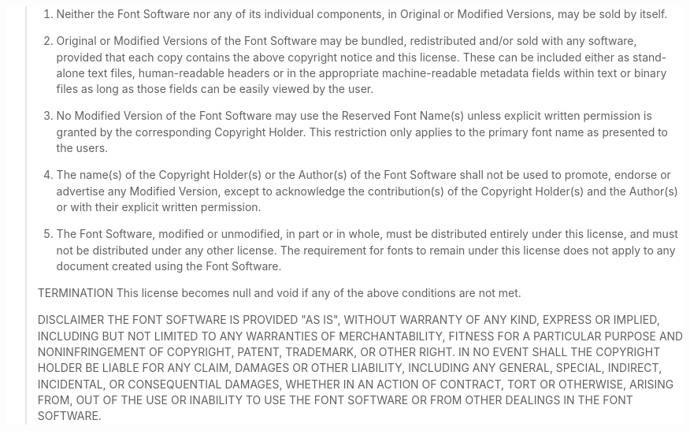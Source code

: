 > 
>  1. Neither the Font Software nor any of its individual components,
>     in Original or Modified Versions, may be sold by itself.
> 
>  2. Original or Modified Versions of the Font Software may be bundled,
>     redistributed and/or sold with any software, provided that each copy
>     contains the above copyright notice and this license. These can be
>     included either as stand-alone text files, human-readable headers or
>     in the appropriate machine-readable metadata fields within text or
>     binary files as long as those fields can be easily viewed by the user.
>  3. No Modified Version of the Font Software may use the Reserved Font
>     Name(s) unless explicit written permission is granted by the corresponding
>     Copyright Holder. This restriction only applies to the primary font name as
>     presented to the users.
>  4. The name(s) of the Copyright Holder(s) or the Author(s) of the Font
>     Software shall not be used to promote, endorse or advertise any
>     Modified Version, except to acknowledge the contribution(s) of the
>     Copyright Holder(s) and the Author(s) or with their explicit written
>     permission.
>  5. The Font Software, modified or unmodified, in part or in whole,
>     must be distributed entirely under this license, and must not be
>     distributed under any other license. The requirement for fonts to
>     remain under this license does not apply to any document created
>     using the Font Software.
> 
> TERMINATION
> This license becomes null and void if any of the above conditions are
> not met.
> 
> DISCLAIMER
> THE FONT SOFTWARE IS PROVIDED "AS IS", WITHOUT WARRANTY OF ANY KIND,
> EXPRESS OR IMPLIED, INCLUDING BUT NOT LIMITED TO ANY WARRANTIES OF
> MERCHANTABILITY, FITNESS FOR A PARTICULAR PURPOSE AND NONINFRINGEMENT
> OF COPYRIGHT, PATENT, TRADEMARK, OR OTHER RIGHT. IN NO EVENT SHALL THE
> COPYRIGHT HOLDER BE LIABLE FOR ANY CLAIM, DAMAGES OR OTHER LIABILITY,
> INCLUDING ANY GENERAL, SPECIAL, INDIRECT, INCIDENTAL, OR CONSEQUENTIAL
> DAMAGES, WHETHER IN AN ACTION OF CONTRACT, TORT OR OTHERWISE, ARISING
> FROM, OUT OF THE USE OR INABILITY TO USE THE FONT SOFTWARE OR FROM
> OTHER DEALINGS IN THE FONT SOFTWARE.

